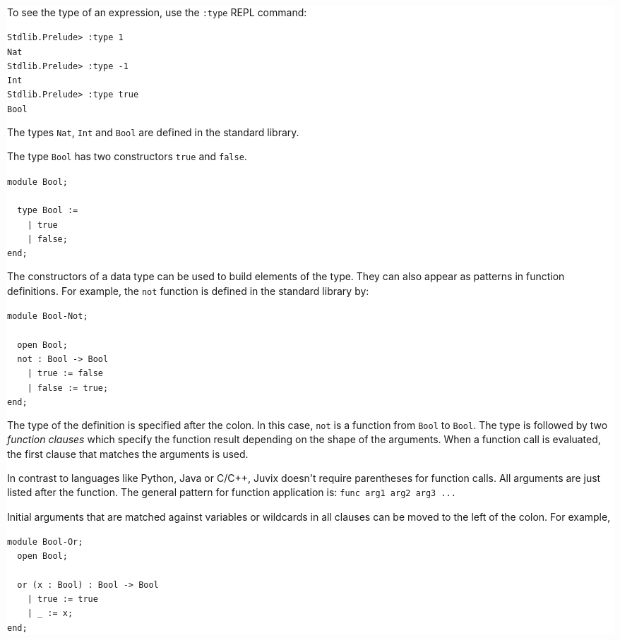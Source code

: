 To see the type of an expression, use the `:type` REPL command:

```jrepl
Stdlib.Prelude> :type 1
Nat
Stdlib.Prelude> :type -1
Int
Stdlib.Prelude> :type true
Bool
```

The types `Nat`, `Int` and `Bool` are defined in the standard library.

The type `Bool` has two constructors `true` and `false`.

```juvix extract-module-statements
module Bool;

  type Bool :=
    | true
    | false;
end;
```

The constructors of a data type can be used to build elements of the type. They
can also appear as patterns in function definitions. For example, the `not`
function is defined in the standard library by:

```juvix extract-module-statements 1
module Bool-Not;

  open Bool;
  not : Bool -> Bool
    | true := false
    | false := true;
end;
```

The type of the definition is specified after the colon. In this case, `not` is
a function from `Bool` to `Bool`. The type is followed by two _function clauses_
which specify the function result depending on the shape of the arguments. When
a function call is evaluated, the first clause that matches the arguments is
used.

In contrast to languages like Python, Java or C/C++, Juvix doesn't require
parentheses for function calls. All arguments are just listed after the
function. The general pattern for function application is: `func arg1 arg2 arg3 ...`

Initial arguments that are matched against variables or wildcards in all clauses
can be moved to the left of the colon. For example,

```juvix extract-module-statements 1
module Bool-Or;
  open Bool;

  or (x : Bool) : Bool -> Bool
    | true := true
    | _ := x;
end;
```
